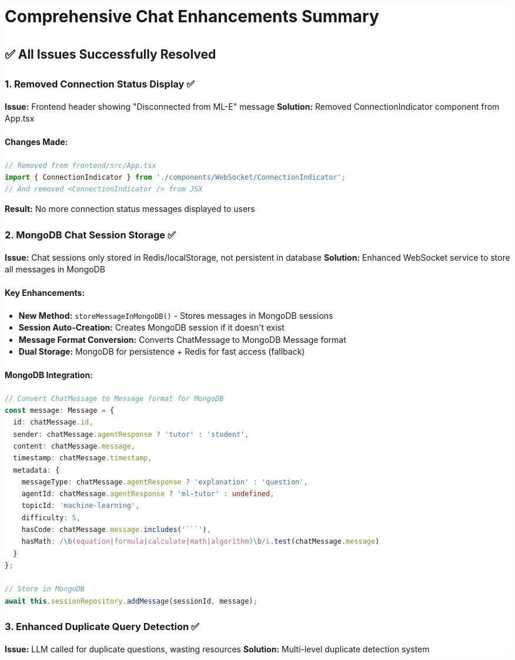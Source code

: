 # Comprehensive Chat Enhancements Summary

## ✅ All Issues Successfully Resolved

### 1. Removed Connection Status Display ✅
**Issue:** Frontend header showing "Disconnected from ML-E" message
**Solution:** Removed ConnectionIndicator component from App.tsx

#### Changes Made:
```typescript
// Removed from frontend/src/App.tsx
import { ConnectionIndicator } from './components/WebSocket/ConnectionIndicator';
// And removed <ConnectionIndicator /> from JSX
```

**Result:** No more connection status messages displayed to users

### 2. MongoDB Chat Session Storage ✅
**Issue:** Chat sessions only stored in Redis/localStorage, not persistent in database
**Solution:** Enhanced WebSocket service to store all messages in MongoDB

#### Key Enhancements:
- **New Method:** `storeMessageInMongoDB()` - Stores messages in MongoDB sessions
- **Session Auto-Creation:** Creates MongoDB session if it doesn't exist
- **Message Format Conversion:** Converts ChatMessage to MongoDB Message format
- **Dual Storage:** MongoDB for persistence + Redis for fast access (fallback)

#### MongoDB Integration:
```typescript
// Convert ChatMessage to Message format for MongoDB
const message: Message = {
  id: chatMessage.id,
  sender: chatMessage.agentResponse ? 'tutor' : 'student',
  content: chatMessage.message,
  timestamp: chatMessage.timestamp,
  metadata: {
    messageType: chatMessage.agentResponse ? 'explanation' : 'question',
    agentId: chatMessage.agentResponse ? 'ml-tutor' : undefined,
    topicId: 'machine-learning',
    difficulty: 5,
    hasCode: chatMessage.message.includes('```'),
    hasMath: /\b(equation|formula|calculate|math|algorithm)\b/i.test(chatMessage.message)
  }
};

// Store in MongoDB
await this.sessionRepository.addMessage(sessionId, message);
```

### 3. Enhanced Duplicate Query Detection ✅
**Issue:** LLM called for duplicate questions, wasting resources
**Solution:** Multi-level duplicate detection system

